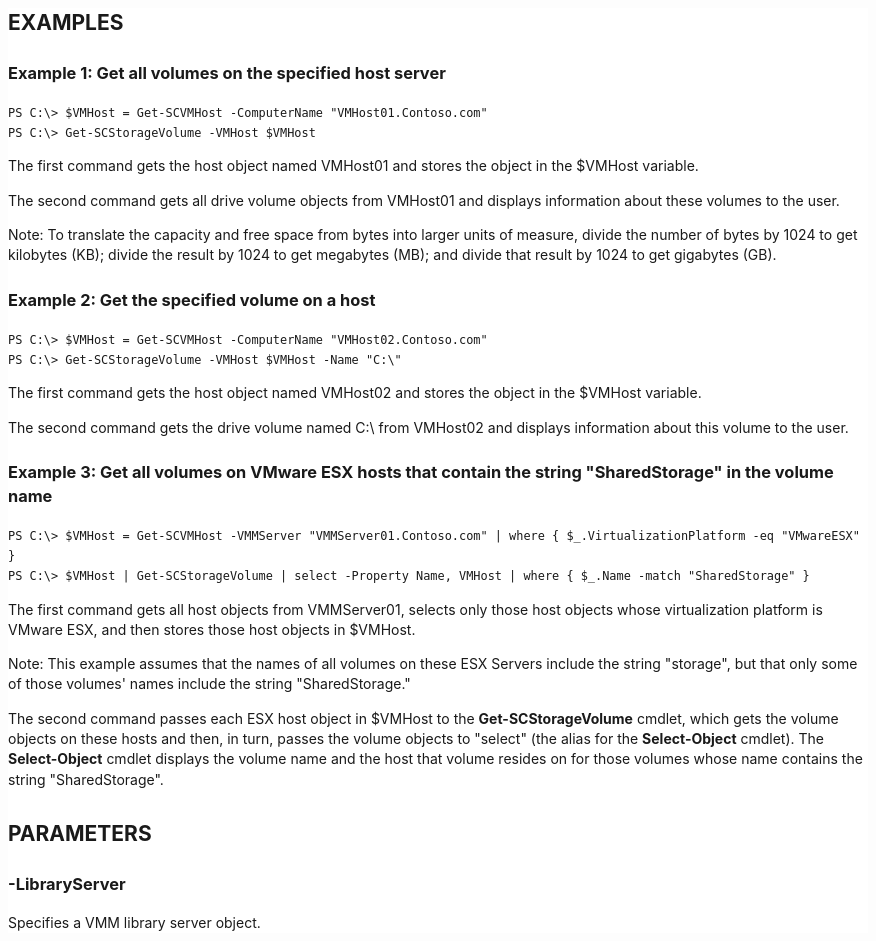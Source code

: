 ## EXAMPLES

### Example 1: Get all volumes on the specified host server
```
PS C:\> $VMHost = Get-SCVMHost -ComputerName "VMHost01.Contoso.com" 
PS C:\> Get-SCStorageVolume -VMHost $VMHost
```

The first command gets the host object named VMHost01 and stores the object in the $VMHost variable.

The second command gets all drive volume objects from VMHost01 and displays information about these volumes to the user.

Note: To translate the capacity and free space from bytes into larger units of measure, divide the number of bytes by 1024 to get kilobytes (KB); divide the result by 1024 to get megabytes (MB); and divide that result by 1024 to get gigabytes (GB).

### Example 2: Get the specified volume on a host
```
PS C:\> $VMHost = Get-SCVMHost -ComputerName "VMHost02.Contoso.com" 
PS C:\> Get-SCStorageVolume -VMHost $VMHost -Name "C:\"
```

The first command gets the host object named VMHost02 and stores the object in the $VMHost variable.

The second command gets the drive volume named C:\ from VMHost02 and displays information about this volume to the user.

### Example 3: Get all volumes on VMware ESX hosts that contain the string "SharedStorage" in the volume name
```
PS C:\> $VMHost = Get-SCVMHost -VMMServer "VMMServer01.Contoso.com" | where { $_.VirtualizationPlatform -eq "VMwareESX" }
PS C:\> $VMHost | Get-SCStorageVolume | select -Property Name, VMHost | where { $_.Name -match "SharedStorage" }
```

The first command gets all host objects from VMMServer01, selects only those host objects whose virtualization platform is VMware ESX, and then stores those host objects in $VMHost.

Note: This example assumes that the names of all volumes on these ESX Servers include the string "storage", but that only some of those volumes' names include the string "SharedStorage."

The second command passes each ESX host object in $VMHost to the **Get-SCStorageVolume** cmdlet, which gets the volume objects on these hosts and then, in turn, passes the volume objects to "select" (the alias for the **Select-Object** cmdlet).
The **Select-Object** cmdlet displays the volume name and the host that volume resides on for those volumes whose name contains the string "SharedStorage".

## PARAMETERS

### -LibraryServer
Specifies a VMM library server object.
